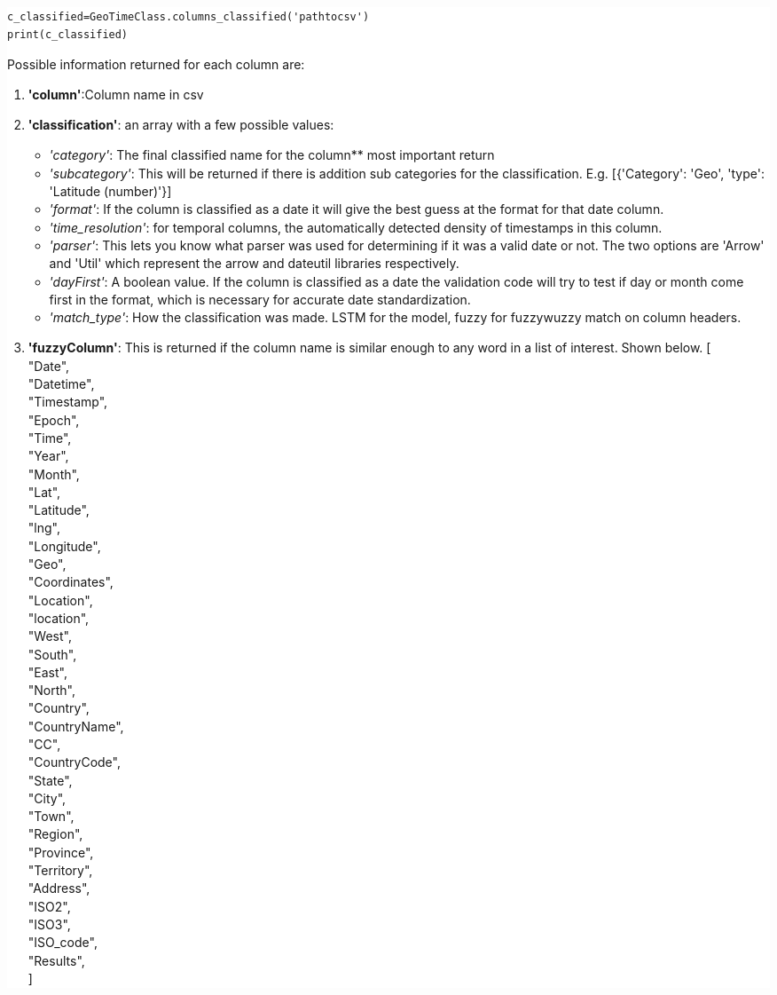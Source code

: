 
    c_classified=GeoTimeClass.columns_classified('pathtocsv')
    print(c_classified)

  Possible information returned for each column are:
  1. **'column'**:Column name in csv
  2. **'classification'**: an array with a few possible values:
      - *'category'*: The final classified name for the column** most important return
      - *'subcategory'*: This will be returned if there is addition sub categories for the classification. E.g. [{'Category': 'Geo', 'type': 'Latitude (number)'}]
      - *'format'*: If the column is classified as a date it will give the best guess at the format for that date column. 
      - *'time_resolution'*: for temporal columns, the automatically detected density of timestamps in this column.
      - *'parser'*: This lets you know what parser was used for determining if it was a valid date or not. The two options are 'Arrow' and 'Util' which represent the arrow and dateutil libraries respectively.
      - *'dayFirst'*: A boolean value. If the column is classified as a date the validation code will try to test if day or month come first in the format, which is necessary for accurate date standardization.
      - *'match_type'*: How the classification was made. LSTM for the model, fuzzy for fuzzywuzzy match on column headers.

5. **'fuzzyColumn'**: This is returned if the column name is similar enough to any word in a list of interest. Shown below.
    [  
    "Date",  
    "Datetime",  
    "Timestamp",  
    "Epoch",  
    "Time",  
    "Year",  
    "Month",  
    "Lat",  
    "Latitude",  
    "lng",  
    "Longitude",  
    "Geo",  
    "Coordinates",  
    "Location",  
    "location",  
    "West",  
    "South",  
    "East",  
    "North",  
    "Country",  
    "CountryName",  
    "CC",  
    "CountryCode",  
    "State",  
    "City",  
    "Town",  
    "Region",  
    "Province",  
    "Territory",  
    "Address",  
    "ISO2",  
    "ISO3",  
    "ISO_code",  
    "Results",  
]
   